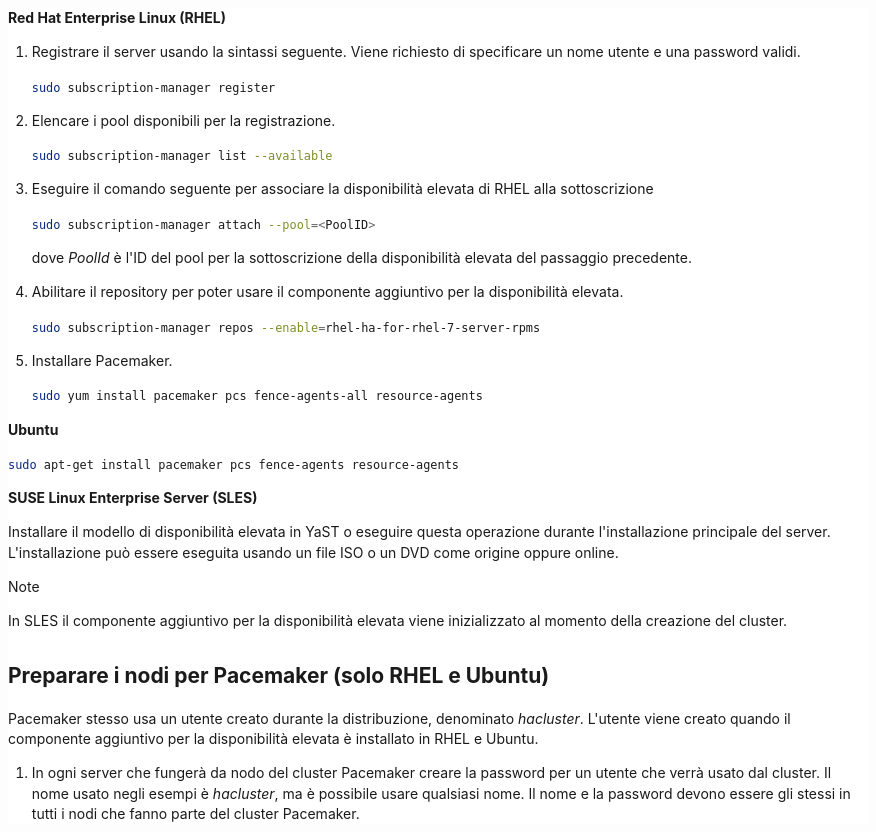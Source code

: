 **Red Hat Enterprise Linux (RHEL)**
1.  Registrare il server usando la sintassi seguente. Viene richiesto di specificare un nome utente e una password validi.
    
    ```bash
    sudo subscription-manager register
    ```
    
2.  Elencare i pool disponibili per la registrazione.
    
    ```bash
    sudo subscription-manager list --available
    ```

3.  Eseguire il comando seguente per associare la disponibilità elevata di RHEL alla sottoscrizione
    
    ```bash
    sudo subscription-manager attach --pool=<PoolID>
    ```
    
    dove *PoolId* è l'ID del pool per la sottoscrizione della disponibilità elevata del passaggio precedente.
    
4.  Abilitare il repository per poter usare il componente aggiuntivo per la disponibilità elevata.
    
    ```bash
    sudo subscription-manager repos --enable=rhel-ha-for-rhel-7-server-rpms
    ```
    
5.  Installare Pacemaker.
    
    ```bash
    sudo yum install pacemaker pcs fence-agents-all resource-agents
    ```

**Ubuntu**

```bash
sudo apt-get install pacemaker pcs fence-agents resource-agents
```

**SUSE Linux Enterprise Server (SLES)**

Installare il modello di disponibilità elevata in YaST o eseguire questa operazione durante l'installazione principale del server. L'installazione può essere eseguita usando un file ISO o un DVD come origine oppure online.
> [!NOTE]
> In SLES il componente aggiuntivo per la disponibilità elevata viene inizializzato al momento della creazione del cluster.

## <a name="prepare-the-nodes-for-pacemaker-rhel-and-ubuntu-only"></a>Preparare i nodi per Pacemaker (solo RHEL e Ubuntu)
Pacemaker stesso usa un utente creato durante la distribuzione, denominato *hacluster*. L'utente viene creato quando il componente aggiuntivo per la disponibilità elevata è installato in RHEL e Ubuntu.
1. In ogni server che fungerà da nodo del cluster Pacemaker creare la password per un utente che verrà usato dal cluster. Il nome usato negli esempi è *hacluster*, ma è possibile usare qualsiasi nome. Il nome e la password devono essere gli stessi in tutti i nodi che fanno parte del cluster Pacemaker.
   